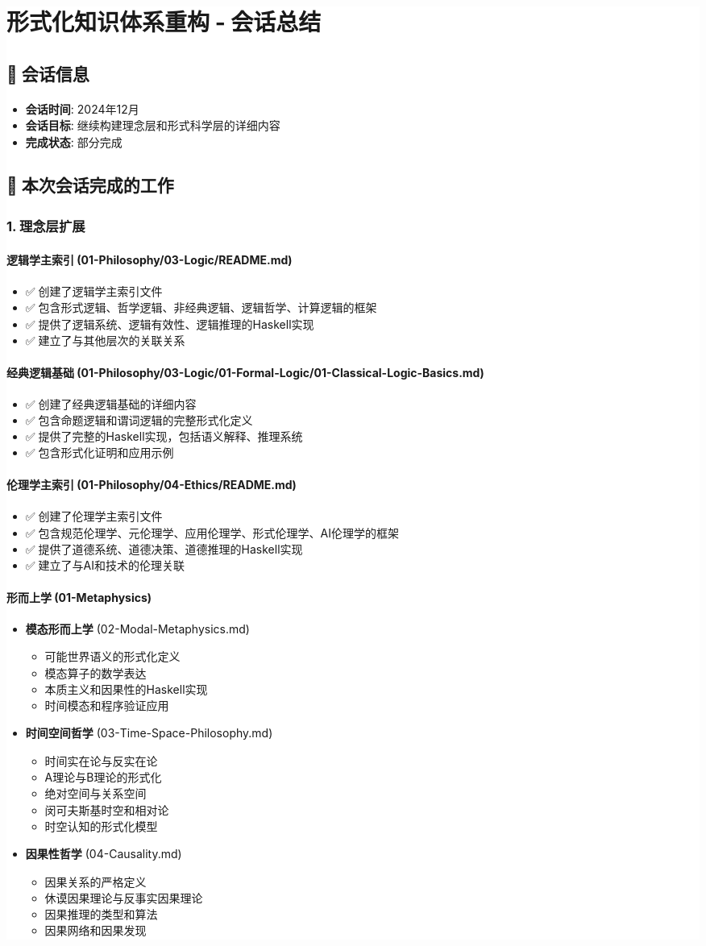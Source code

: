 # 形式化知识体系重构 - 会话总结

## 📅 会话信息

- **会话时间**: 2024年12月
- **会话目标**: 继续构建理念层和形式科学层的详细内容
- **完成状态**: 部分完成

## 🎯 本次会话完成的工作

### 1. 理念层扩展

#### 逻辑学主索引 (01-Philosophy/03-Logic/README.md)

- ✅ 创建了逻辑学主索引文件
- ✅ 包含形式逻辑、哲学逻辑、非经典逻辑、逻辑哲学、计算逻辑的框架
- ✅ 提供了逻辑系统、逻辑有效性、逻辑推理的Haskell实现
- ✅ 建立了与其他层次的关联关系

#### 经典逻辑基础 (01-Philosophy/03-Logic/01-Formal-Logic/01-Classical-Logic-Basics.md)

- ✅ 创建了经典逻辑基础的详细内容
- ✅ 包含命题逻辑和谓词逻辑的完整形式化定义
- ✅ 提供了完整的Haskell实现，包括语义解释、推理系统
- ✅ 包含形式化证明和应用示例

#### 伦理学主索引 (01-Philosophy/04-Ethics/README.md)

- ✅ 创建了伦理学主索引文件
- ✅ 包含规范伦理学、元伦理学、应用伦理学、形式伦理学、AI伦理学的框架
- ✅ 提供了道德系统、道德决策、道德推理的Haskell实现
- ✅ 建立了与AI和技术的伦理关联

#### 形而上学 (01-Metaphysics)
- **模态形而上学** (02-Modal-Metaphysics.md)
  - 可能世界语义的形式化定义
  - 模态算子的数学表达
  - 本质主义和因果性的Haskell实现
  - 时间模态和程序验证应用

- **时间空间哲学** (03-Time-Space-Philosophy.md)
  - 时间实在论与反实在论
  - A理论与B理论的形式化
  - 绝对空间与关系空间
  - 闵可夫斯基时空和相对论
  - 时空认知的形式化模型

- **因果性哲学** (04-Causality.md)
  - 因果关系的严格定义
  - 休谟因果理论与反事实因果理论
  - 因果推理的类型和算法
  - 因果网络和因果发现
